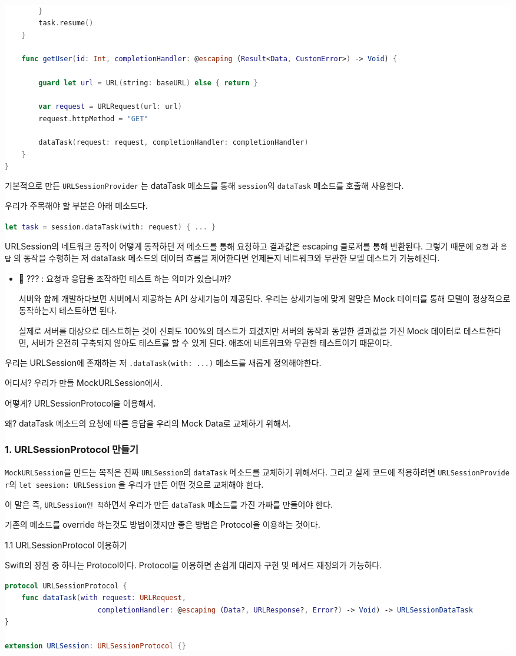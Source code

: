 ```swift
        }
        task.resume()
    }

    func getUser(id: Int, completionHandler: @escaping (Result<Data, CustomError>) -> Void) {

        guard let url = URL(string: baseURL) else { return }

        var request = URLRequest(url: url)
        request.httpMethod = "GET"

        dataTask(request: request, completionHandler: completionHandler)
    }
}
```

기본적으로 만든 `URLSessionProvider` 는 dataTask 메소드를 통해 `session`의 `dataTask` 메소드를 호출해 사용한다.

우리가 주목해야 할 부분은 아래 메소드다.

```swift
let task = session.dataTask(with: request) { ... }
```

URLSession의 네트워크 동작이 어떻게 동작하던 저 메소드를 통해 요청하고 결과값은 escaping 클로저를 통해 반환된다. 그렇기 때문에 `요청` 과 `응답` 의 동작을 수행하는 저 dataTask 메소드의 데이터 흐름을 제어한다면 언제든지 네트워크와 무관한 모델 테스트가 가능해진다.

- 🧐 ??? : 요청과 응답을 조작하면 테스트 하는 의미가 있습니까?

  서버와 함께 개발하다보면 서버에서 제공하는 API 상세기능이 제공된다. 우리는 상세기능에 맞게 알맞은 Mock 데이터를 통해 모델이 정상적으로 동작하는지 테스트하면 된다.

  실제로 서버를 대상으로 테스트하는 것이 신뢰도 100%의 테스트가 되겠지만 서버의 동작과 동일한 결과값을 가진 Mock 데이터로 테스트한다면, 서버가 온전히 구축되지 않아도 테스트를 할 수 있게 된다. 애초에 네트워크와 무관한 테스트이기 때문이다.

우리는 URLSession에 존재하는 저 `.dataTask(with: ...)` 메소드를 새롭게 정의해야한다.

어디서? 우리가 만들 MockURLSession에서.

어떻게? URLSessionProtocol을 이용해서.

왜? dataTask 메소드의 요청에 따른 응답을 우리의 Mock Data로 교체하기 위해서.

### 1. URLSessionProtocol 만들기

`MockURLSession`을 만드는 목적은 진짜 `URLSession`의 `dataTask` 메소드를 교체하기 위해서다. 그리고 실제 코드에 적용하려면 `URLSessionProvider`의 `let seesion: URLSession` 을 우리가 만든 어떤 것으로 교체해야 한다.

이 말은 즉, `URLSession인 척`하면서 우리가 만든 `dataTask` 메소드를 가진 가짜를 만들어야 한다.

기존의 메소드를 override 하는것도 방법이겠지만 좋은 방법은 Protocol을 이용하는 것이다.

1.1 URLSessionProtocol 이용하기

Swift의 장점 중 하나는 Protocol이다. Protocol을 이용하면 손쉽게 대리자 구현 및 메서드 재정의가 가능하다.

```swift
protocol URLSessionProtocol {
    func dataTask(with request: URLRequest,
                      completionHandler: @escaping (Data?, URLResponse?, Error?) -> Void) -> URLSessionDataTask
}

extension URLSession: URLSessionProtocol {}
```
